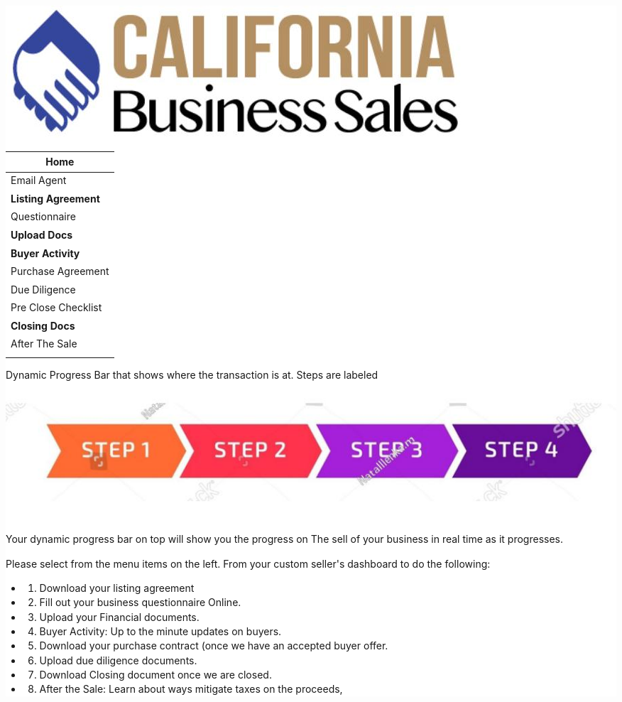 ![](_page_0_Picture_0.jpeg)

| Home                     |
|--------------------------|
| Email Agent              |
| <b>Listing Agreement</b> |
| Questionnaire            |
| <b>Upload Docs</b>       |
| <b>Buyer Activity</b>    |
| Purchase Agreement       |
| Due Diligence            |
| Pre Close Checklist      |
| <b>Closing Docs</b>      |
| After The Sale           |
|                          |

Dynamic Progress Bar that shows where the transaction is at. Steps are labeled

![](_page_0_Picture_3.jpeg)

Your dynamic progress bar on top will show you the progress on The sell of your business in real time as it progresses.

Please select from the menu items on the left. From your custom seller's dashboard to do the following:

- 1. Download your listing agreement
- 2. Fill out your business questionnaire Online.
- 3. Upload your Financial documents.
- 4. Buyer Activity: Up to the minute updates on buyers.
- 5. Download your purchase contract (once we have an accepted buyer offer.
- 6. Upload due diligence documents.
- 7. Download Closing document once we are closed.
- 8. After the Sale: Learn about ways mitigate taxes on the proceeds,
